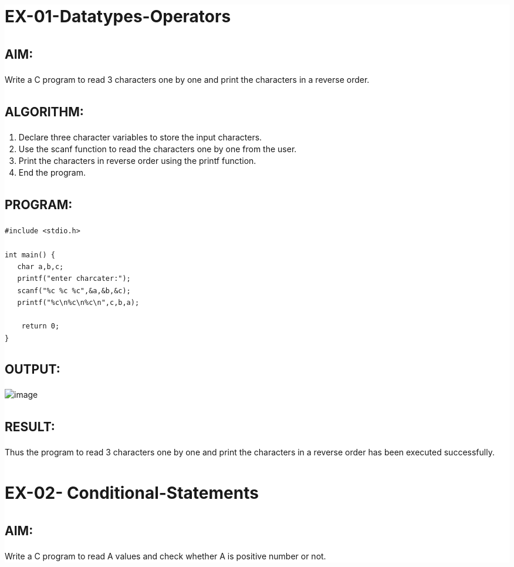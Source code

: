 
# EX-01-Datatypes-Operators
## AIM:
Write a C program to read 3 characters one by one and print the characters in a reverse order.

## ALGORITHM:
1.	Declare three character variables to store the input characters.
2.	Use the scanf function to read the characters one by one from the user.
3.	Print the characters in reverse order using the printf function.
4.	End the program.

## PROGRAM:
```
#include <stdio.h>

int main() {
   char a,b,c;
   printf("enter charcater:");
   scanf("%c %c %c",&a,&b,&c);
   printf("%c\n%c\n%c\n",c,b,a);

    return 0;
}
```

## OUTPUT:
<img width="1742" height="661" alt="image" src="https://github.com/user-attachments/assets/866663f1-1fbb-4406-9114-f5a36fc15cd7" />


















## RESULT:
Thus the program to read 3 characters one by one and print the characters in a reverse order has been executed successfully.


# EX-02- Conditional-Statements
## AIM:
Write a C program to read A values and check whether A is positive number or not.
